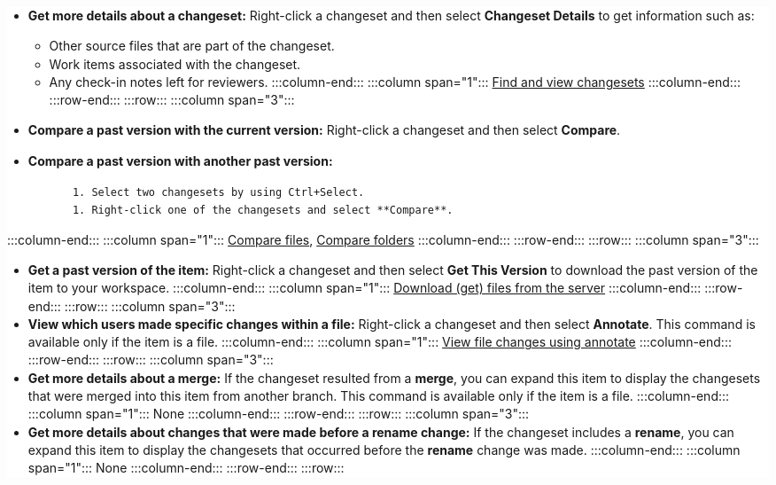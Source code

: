    - **Get more details about a changeset:** Right-click a changeset and then select **Changeset Details** to get information such as:

     - Other source files that are part of the changeset.
     - Work items associated with the changeset.
     - Any check-in notes left for reviewers.
   :::column-end:::
   :::column span="1":::
   [Find and view changesets](find-view-changesets.md) 
   :::column-end:::
:::row-end:::
:::row:::
   :::column span="3":::
   - **Compare a past version with the current version:** Right-click a changeset and then select **Compare**.
   
   - **Compare a past version with another past version:**
   
                1. Select two changesets by using Ctrl+Select.
                1. Right-click one of the changesets and select **Compare**.
   
   :::column-end:::
   :::column span="1":::
   [Compare files](compare-files.md), [Compare folders](compare-folders.md) 
   :::column-end:::
:::row-end:::
:::row:::
   :::column span="3":::
   - **Get a past version of the item:** Right-click a changeset and then select **Get This Version** to download the past version of the item to your workspace.
   :::column-end:::
   :::column span="1":::
   [Download (get) files from the server](download-get-files-from-server.md) 
   :::column-end:::
:::row-end:::
:::row:::
   :::column span="3":::
   - **View which users made specific changes within a file:** Right-click a changeset and then select **Annotate**. This command is available only if the item is a file.
   :::column-end:::
   :::column span="1":::
   [View file changes using annotate](view-file-changes-using-annotate.md) 
   :::column-end:::
:::row-end:::
:::row:::
   :::column span="3":::
   - **Get more details about a merge:** If the changeset resulted from a **merge**, you can expand this item to display the changesets that were merged into this item from another branch. This command is available only if the item is a file.
   :::column-end:::
   :::column span="1":::
   None
   :::column-end:::
:::row-end:::
:::row:::
   :::column span="3":::
   - **Get more details about changes that were made before a rename change:** If the changeset includes a **rename**, you can expand this item to display the changesets that occurred before the **rename** change was made.
   :::column-end:::
   :::column span="1":::
   None
   :::column-end:::
:::row-end:::
:::row:::